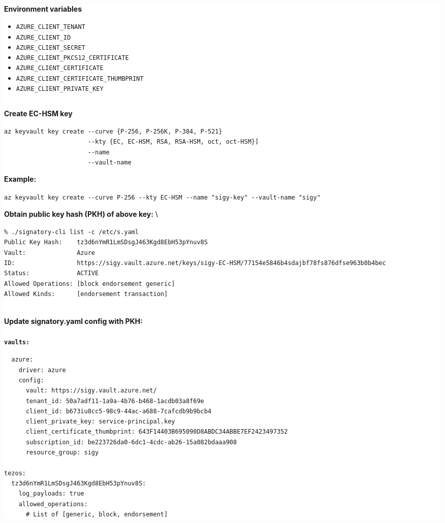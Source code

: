

### 
**Environment variables**



* `AZURE_CLIENT_TENANT`
* `AZURE_CLIENT_ID`
* `AZURE_CLIENT_SECRET`
* `AZURE_CLIENT_PKCS12_CERTIFICATE`
* `AZURE_CLIENT_CERTIFICATE`
* `AZURE_CLIENT_CERTIFICATE_THUMBPRINT`
* `AZURE_CLIENT_PRIVATE_KEY`

## 
**Create EC-HSM key**



```
az keyvault key create --curve {P-256, P-256K, P-384, P-521}                                     
                       --kty {EC, EC-HSM, RSA, RSA-HSM, oct, oct-HSM}]
                       --name
                       --vault-name
```


**Example:**


```
az keyvault key create --curve P-256 --kty EC-HSM --name "sigy-key" --vault-name "sigy"
```


**Obtain public key hash (PKH) of above key:** \



```
% ./signatory-cli list -c /etc/s.yaml
Public Key Hash:    tz3d6nYmR1LmSDsgJ463Kgd8EbH53pYnuv8S
Vault:              Azure
ID:                 https://sigy.vault.azure.net/keys/sigy-EC-HSM/77154e5846b4sdajbf78fs876dfse963b0b4bec
Status:             ACTIVE
Allowed Operations: [block endorsement generic]
Allowed Kinds:      [endorsement transaction]
```


 \
**Update signatory.yaml config with PKH: \
 \
`vaults:`**


```
  azure:
    driver: azure
    config:
      vault: https://sigy.vault.azure.net/
      tenant_id: 50a7adf11-1a9a-4b76-b468-1acdb03a8f69e
      client_id: b673iu8cc5-98c9-44ac-a688-7cafcdb9b9bcb4
      client_private_key: service-principal.key
      client_certificate_thumbprint: 643F14403B695090D8ABDC34ABBE7EF2423497352
      subscription_id: be223726da0-6dc1-4cdc-ab26-15a082bdaaa908
      resource_group: sigy

tezos:
  tz3d6nYmR1LmSDsgJ463Kgd8EbH53pYnuv8S:
    log_payloads: true
    allowed_operations:
      # List of [generic, block, endorsement]
```